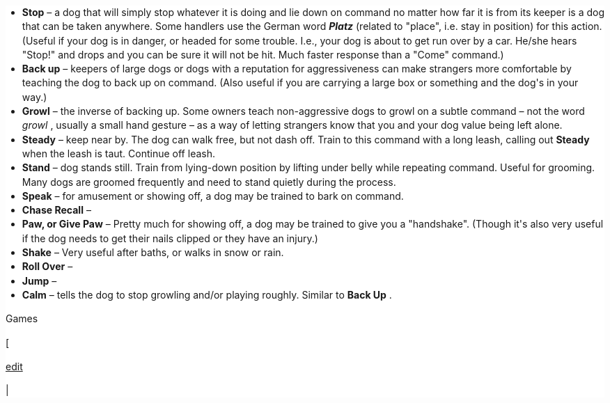 * **Stop** 
 – a dog that will simply stop whatever it is doing and lie down on command no matter how far it is from its keeper is a dog that can be taken anywhere. Some handlers use the German word
 ***Platz***
 (related to "place", i.e. stay in position) for this action. (Useful if your dog is in danger, or headed for some trouble. I.e., your dog is about to get run over by a car. He/she hears "Stop!" and drops and you can be sure it will not be hit. Much faster response than a "Come" command.)
* **Back up** 
 – keepers of large dogs or dogs with a reputation for aggressiveness can make strangers more comfortable by teaching the dog to back up on command. (Also useful if you are carrying a large box or something and the dog's in your way.)
* **Growl** 
 – the inverse of backing up. Some owners teach non-aggressive dogs to growl on a subtle command – not the word
 *growl* 
 , usually a small hand gesture – as a way of letting strangers know that you and your dog value being left alone.
* **Steady** 
 – keep near by. The dog can walk free, but not dash off. Train to this command with a long leash, calling out
 **Steady** 
 when the leash is taut. Continue off leash.
* **Stand** 
 – dog stands still. Train from lying-down position by lifting under belly while repeating command. Useful for grooming. Many dogs are groomed frequently and need to stand quietly during the process.
* **Speak** 
 – for amusement or showing off, a dog may be trained to bark on command.
* **Chase Recall** 
 –
* **Paw, or Give Paw** 
 – Pretty much for showing off, a dog may be trained to give you a "handshake". (Though it's also very useful if the dog needs to get their nails clipped or they have an injury.)
* **Shake** 
 – Very useful after baths, or walks in snow or rain.
* **Roll Over** 
 –
* **Jump** 
 –
* **Calm** 
 – tells the dog to stop growling and/or playing roughly. Similar to
 **Back Up** 
 .




 Games
 


 [
 
[edit](/w/index.php?title=Dog_Care/Training&veaction=edit&section=T-17 "Edit section: Games") 

 |
 